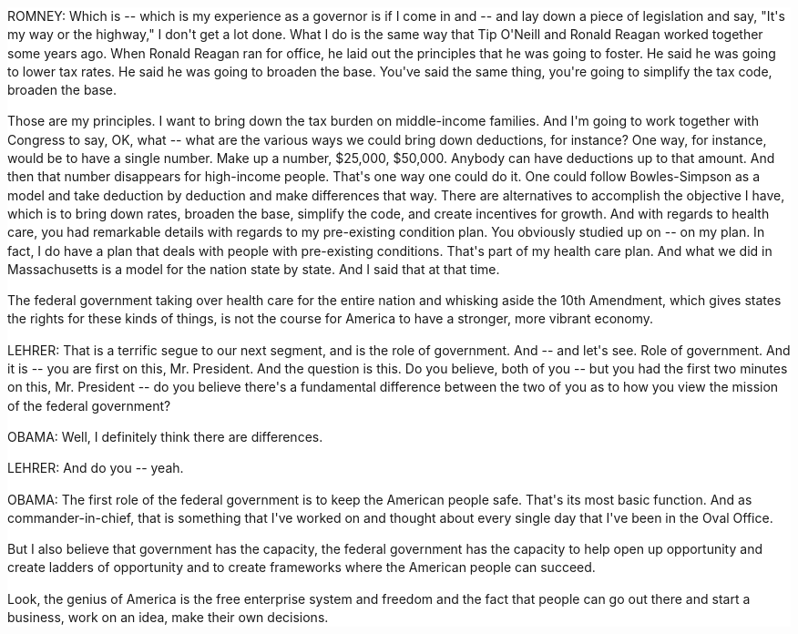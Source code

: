 ROMNEY: Which is -- which is my experience as a governor is if I come in
and -- and lay down a piece of legislation and say, "It's my way or the
highway," I don't get a lot done. What I do is the same way that Tip
O'Neill and Ronald Reagan worked together some years ago. When Ronald
Reagan ran for office, he laid out the principles that he was going to
foster. He said he was going to lower tax rates. He said he was going to
broaden the base. You've said the same thing, you're going to simplify
the tax code, broaden the base.

Those are my principles. I want to bring down the tax burden on
middle-income families. And I'm going to work together with Congress to
say, OK, what -- what are the various ways we could bring down
deductions, for instance? One way, for instance, would be to have a
single number. Make up a number, \$25,000, \$50,000. Anybody can have
deductions up to that amount. And then that number disappears for
high-income people. That's one way one could do it. One could follow
Bowles-Simpson as a model and take deduction by deduction and make
differences that way. There are alternatives to accomplish the objective
I have, which is to bring down rates, broaden the base, simplify the
code, and create incentives for growth. And with regards to health care,
you had remarkable details with regards to my pre-existing condition
plan. You obviously studied up on -- on my plan. In fact, I do have a
plan that deals with people with pre-existing conditions. That's part of
my health care plan. And what we did in Massachusetts is a model for the
nation state by state. And I said that at that time.

The federal government taking over health care for the entire nation and
whisking aside the 10th Amendment, which gives states the rights for
these kinds of things, is not the course for America to have a stronger,
more vibrant economy.

LEHRER: That is a terrific segue to our next segment, and is the role of
government. And -- and let's see. Role of government. And it is -- you
are first on this, Mr. President. And the question is this. Do you
believe, both of you -- but you had the first two minutes on this, Mr.
President -- do you believe there's a fundamental difference between the
two of you as to how you view the mission of the federal government?

OBAMA: Well, I definitely think there are differences.

LEHRER: And do you -- yeah.

OBAMA: The first role of the federal government is to keep the American
people safe. That's its most basic function. And as commander-in-chief,
that is something that I've worked on and thought about every single day
that I've been in the Oval Office.

But I also believe that government has the capacity, the federal
government has the capacity to help open up opportunity and create
ladders of opportunity and to create frameworks where the American
people can succeed.

Look, the genius of America is the free enterprise system and freedom
and the fact that people can go out there and start a business, work on
an idea, make their own decisions.
